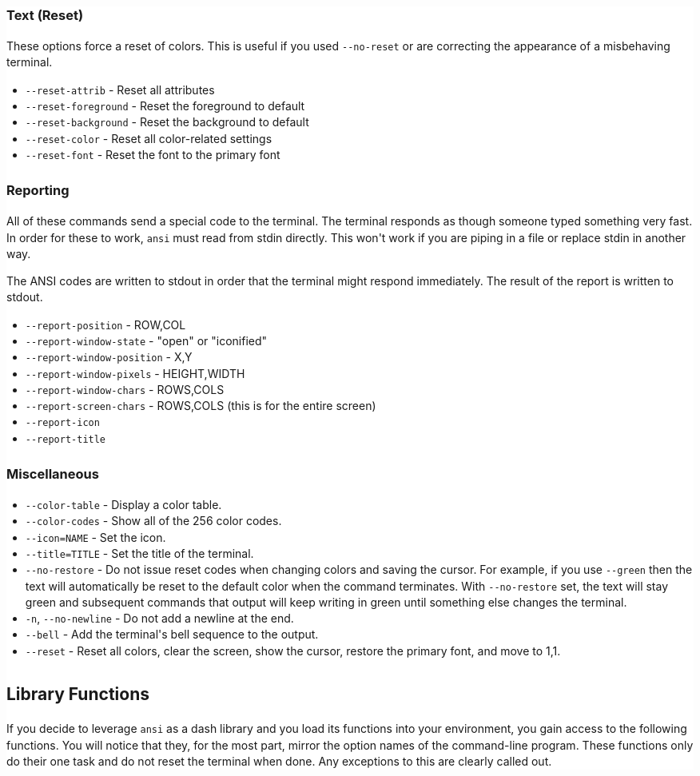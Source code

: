 
### Text (Reset)

These options force a reset of colors.  This is useful if you used `--no-reset` or are correcting the appearance of a misbehaving terminal.

* `--reset-attrib` - Reset all attributes
* `--reset-foreground` - Reset the foreground to default
* `--reset-background` - Reset the background to default
* `--reset-color` - Reset all color-related settings
* `--reset-font` - Reset the font to the primary font


### Reporting

All of these commands send a special code to the terminal.  The terminal responds as though someone typed something very fast.  In order for these to work, `ansi` must read from stdin directly.  This won't work if you are piping in a file or replace stdin in another way.

The ANSI codes are written to stdout in order that the terminal might respond immediately. The result of the report is written to stdout.

* `--report-position` - ROW,COL
* `--report-window-state` - "open" or "iconified"
* `--report-window-position` - X,Y
* `--report-window-pixels` - HEIGHT,WIDTH
* `--report-window-chars` - ROWS,COLS
* `--report-screen-chars` - ROWS,COLS (this is for the entire screen)
* `--report-icon`
* `--report-title`


### Miscellaneous

* `--color-table` - Display a color table.
* `--color-codes` - Show all of the 256 color codes.
* `--icon=NAME` - Set the icon.
* `--title=TITLE` - Set the title of the terminal.
* `--no-restore` - Do not issue reset codes when changing colors and saving the cursor.  For example, if you use `--green` then the text will automatically be reset to the default color when the command terminates.  With `--no-restore` set, the text will stay green and subsequent commands that output will keep writing in green until something else changes the terminal.
* `-n`, `--no-newline` - Do not add a newline at the end.
* `--bell` - Add the terminal's bell sequence to the output.
* `--reset` - Reset all colors, clear the screen, show the cursor, restore the primary font, and move to 1,1.


Library Functions
-----------------

If you decide to leverage `ansi` as a dash library and you load its functions into your environment, you gain access to the following functions. You will notice that they, for the most part, mirror the option names of the command-line program. These functions only do their one task and do not reset the terminal when done. Any exceptions to this are clearly called out.
